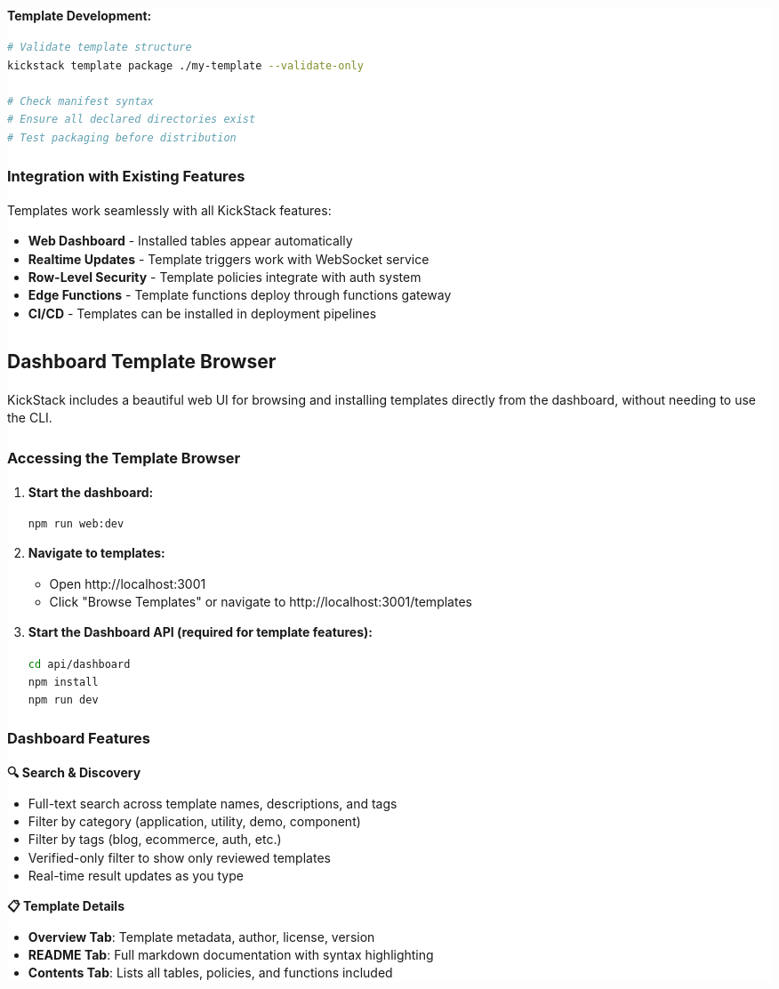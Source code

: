 **Template Development:**
```bash
# Validate template structure
kickstack template package ./my-template --validate-only

# Check manifest syntax
# Ensure all declared directories exist
# Test packaging before distribution
```

### Integration with Existing Features

Templates work seamlessly with all KickStack features:

- **Web Dashboard** - Installed tables appear automatically
- **Realtime Updates** - Template triggers work with WebSocket service
- **Row-Level Security** - Template policies integrate with auth system
- **Edge Functions** - Template functions deploy through functions gateway
- **CI/CD** - Templates can be installed in deployment pipelines

## Dashboard Template Browser

KickStack includes a beautiful web UI for browsing and installing templates directly from the dashboard, without needing to use the CLI.

### Accessing the Template Browser

1. **Start the dashboard:**
   ```bash
   npm run web:dev
   ```

2. **Navigate to templates:**
   - Open http://localhost:3001
   - Click "Browse Templates" or navigate to http://localhost:3001/templates

3. **Start the Dashboard API (required for template features):**
   ```bash
   cd api/dashboard
   npm install
   npm run dev
   ```

### Dashboard Features

**🔍 Search & Discovery**
- Full-text search across template names, descriptions, and tags
- Filter by category (application, utility, demo, component)
- Filter by tags (blog, ecommerce, auth, etc.)
- Verified-only filter to show only reviewed templates
- Real-time result updates as you type

**📋 Template Details**
- **Overview Tab**: Template metadata, author, license, version
- **README Tab**: Full markdown documentation with syntax highlighting
- **Contents Tab**: Lists all tables, policies, and functions included
